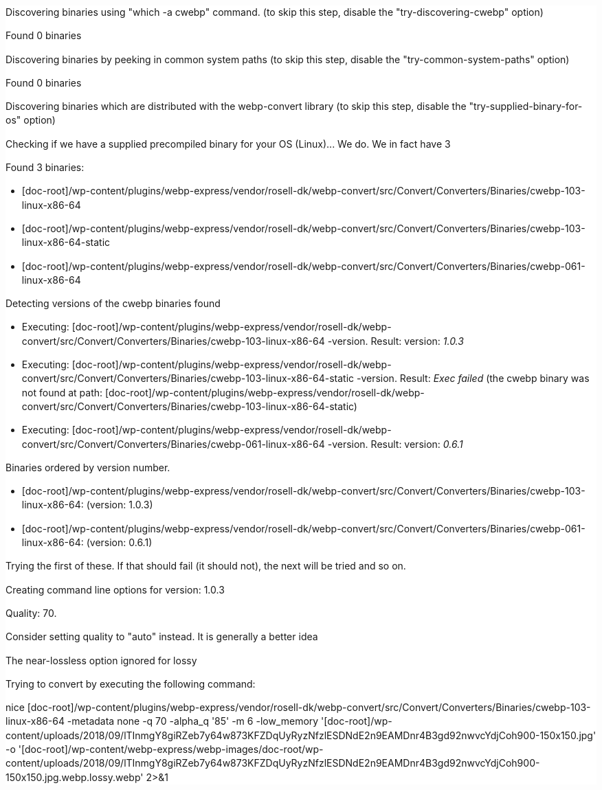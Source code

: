 Discovering binaries using "which -a cwebp" command. (to skip this step, disable the "try-discovering-cwebp" option)

Found 0 binaries

Discovering binaries by peeking in common system paths (to skip this step, disable the "try-common-system-paths" option)

Found 0 binaries

Discovering binaries which are distributed with the webp-convert library (to skip this step, disable the "try-supplied-binary-for-os" option)

Checking if we have a supplied precompiled binary for your OS (Linux)... We do. We in fact have 3

Found 3 binaries: 

- [doc-root]/wp-content/plugins/webp-express/vendor/rosell-dk/webp-convert/src/Convert/Converters/Binaries/cwebp-103-linux-x86-64

- [doc-root]/wp-content/plugins/webp-express/vendor/rosell-dk/webp-convert/src/Convert/Converters/Binaries/cwebp-103-linux-x86-64-static

- [doc-root]/wp-content/plugins/webp-express/vendor/rosell-dk/webp-convert/src/Convert/Converters/Binaries/cwebp-061-linux-x86-64

Detecting versions of the cwebp binaries found

- Executing: [doc-root]/wp-content/plugins/webp-express/vendor/rosell-dk/webp-convert/src/Convert/Converters/Binaries/cwebp-103-linux-x86-64 -version. Result: version: *1.0.3*

- Executing: [doc-root]/wp-content/plugins/webp-express/vendor/rosell-dk/webp-convert/src/Convert/Converters/Binaries/cwebp-103-linux-x86-64-static -version. Result: *Exec failed* (the cwebp binary was not found at path: [doc-root]/wp-content/plugins/webp-express/vendor/rosell-dk/webp-convert/src/Convert/Converters/Binaries/cwebp-103-linux-x86-64-static)

- Executing: [doc-root]/wp-content/plugins/webp-express/vendor/rosell-dk/webp-convert/src/Convert/Converters/Binaries/cwebp-061-linux-x86-64 -version. Result: version: *0.6.1*

Binaries ordered by version number.

- [doc-root]/wp-content/plugins/webp-express/vendor/rosell-dk/webp-convert/src/Convert/Converters/Binaries/cwebp-103-linux-x86-64: (version: 1.0.3)

- [doc-root]/wp-content/plugins/webp-express/vendor/rosell-dk/webp-convert/src/Convert/Converters/Binaries/cwebp-061-linux-x86-64: (version: 0.6.1)

Trying the first of these. If that should fail (it should not), the next will be tried and so on.

Creating command line options for version: 1.0.3

Quality: 70. 

Consider setting quality to "auto" instead. It is generally a better idea

The near-lossless option ignored for lossy

Trying to convert by executing the following command:

nice [doc-root]/wp-content/plugins/webp-express/vendor/rosell-dk/webp-convert/src/Convert/Converters/Binaries/cwebp-103-linux-x86-64 -metadata none -q 70 -alpha_q '85' -m 6 -low_memory '[doc-root]/wp-content/uploads/2018/09/lTInmgY8giRZeb7y64w873KFZDqUyRyzNfzlESDNdE2n9EAMDnr4B3gd92nwvcYdjCoh900-150x150.jpg' -o '[doc-root]/wp-content/webp-express/webp-images/doc-root/wp-content/uploads/2018/09/lTInmgY8giRZeb7y64w873KFZDqUyRyzNfzlESDNdE2n9EAMDnr4B3gd92nwvcYdjCoh900-150x150.jpg.webp.lossy.webp' 2>&1
